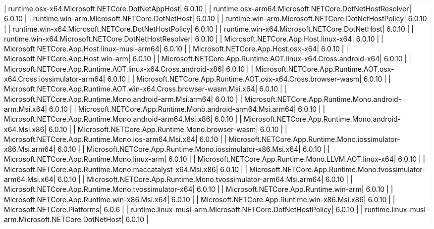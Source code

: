 | runtime.osx-x64.Microsoft.NETCore.DotNetAppHost| 6.0.10 |
| runtime.osx-arm64.Microsoft.NETCore.DotNetHostResolver| 6.0.10 |
| runtime.win-arm.Microsoft.NETCore.DotNetHost| 6.0.10 |
| runtime.win-arm.Microsoft.NETCore.DotNetHostPolicy| 6.0.10 |
| runtime.win-x64.Microsoft.NETCore.DotNetHostPolicy| 6.0.10 |
| runtime.win-x64.Microsoft.NETCore.DotNetHost| 6.0.10 |
| runtime.win-x64.Microsoft.NETCore.DotNetHostResolver| 6.0.10 |
| Microsoft.NETCore.App.Host.linux-x64| 6.0.10 |
| Microsoft.NETCore.App.Host.linux-musl-arm64| 6.0.10 |
| Microsoft.NETCore.App.Host.osx-x64| 6.0.10 |
| Microsoft.NETCore.App.Host.win-arm| 6.0.10 |
| Microsoft.NETCore.App.Runtime.AOT.linux-x64.Cross.android-x64| 6.0.10 |
| Microsoft.NETCore.App.Runtime.AOT.linux-x64.Cross.android-x86| 6.0.10 |
| Microsoft.NETCore.App.Runtime.AOT.osx-x64.Cross.iossimulator-arm64| 6.0.10 |
| Microsoft.NETCore.App.Runtime.AOT.osx-x64.Cross.browser-wasm| 6.0.10 |
| Microsoft.NETCore.App.Runtime.AOT.win-x64.Cross.browser-wasm.Msi.x64| 6.0.10 |
| Microsoft.NETCore.App.Runtime.Mono.android-arm.Msi.arm64| 6.0.10 |
| Microsoft.NETCore.App.Runtime.Mono.android-arm.Msi.x64| 6.0.10 |
| Microsoft.NETCore.App.Runtime.Mono.android-arm64.Msi.arm64| 6.0.10 |
| Microsoft.NETCore.App.Runtime.Mono.android-arm64.Msi.x86| 6.0.10 |
| Microsoft.NETCore.App.Runtime.Mono.android-x64.Msi.x86| 6.0.10 |
| Microsoft.NETCore.App.Runtime.Mono.browser-wasm| 6.0.10 |
| Microsoft.NETCore.App.Runtime.Mono.ios-arm64.Msi.x64| 6.0.10 |
| Microsoft.NETCore.App.Runtime.Mono.iossimulator-x86.Msi.arm64| 6.0.10 |
| Microsoft.NETCore.App.Runtime.Mono.iossimulator-x86.Msi.x64| 6.0.10 |
| Microsoft.NETCore.App.Runtime.Mono.linux-arm| 6.0.10 |
| Microsoft.NETCore.App.Runtime.Mono.LLVM.AOT.linux-x64| 6.0.10 |
| Microsoft.NETCore.App.Runtime.Mono.maccatalyst-x64.Msi.x86| 6.0.10 |
| Microsoft.NETCore.App.Runtime.Mono.tvossimulator-arm64.Msi.x64| 6.0.10 |
| Microsoft.NETCore.App.Runtime.Mono.tvossimulator-arm64.Msi.arm64| 6.0.10 |
| Microsoft.NETCore.App.Runtime.Mono.tvossimulator-x64| 6.0.10 |
| Microsoft.NETCore.App.Runtime.win-arm| 6.0.10 |
| Microsoft.NETCore.App.Runtime.win-x86.Msi.x64| 6.0.10 |
| Microsoft.NETCore.App.Runtime.win-x86.Msi.x86| 6.0.10 |
| Microsoft.NETCore.Platforms| 6.0.6 |
| runtime.linux-musl-arm.Microsoft.NETCore.DotNetHostPolicy| 6.0.10 |
| runtime.linux-musl-arm.Microsoft.NETCore.DotNetHost| 6.0.10 |